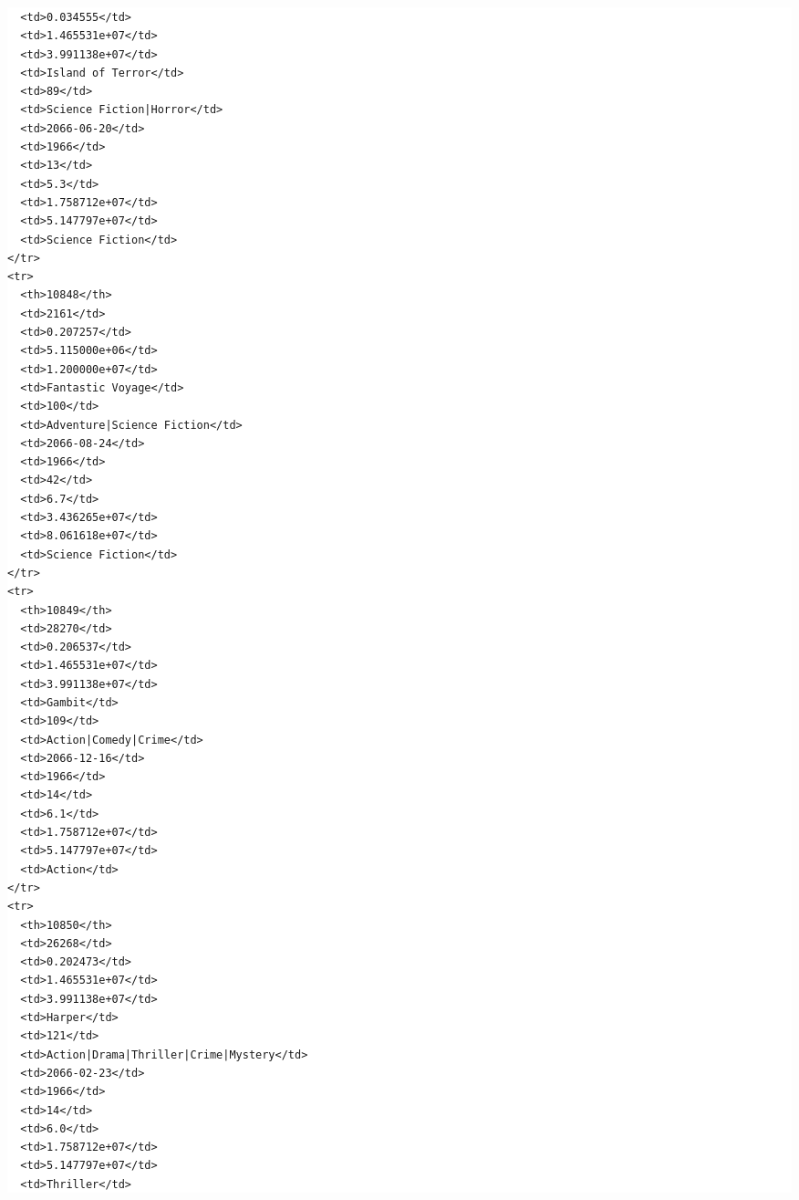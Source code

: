       <td>0.034555</td>
      <td>1.465531e+07</td>
      <td>3.991138e+07</td>
      <td>Island of Terror</td>
      <td>89</td>
      <td>Science Fiction|Horror</td>
      <td>2066-06-20</td>
      <td>1966</td>
      <td>13</td>
      <td>5.3</td>
      <td>1.758712e+07</td>
      <td>5.147797e+07</td>
      <td>Science Fiction</td>
    </tr>
    <tr>
      <th>10848</th>
      <td>2161</td>
      <td>0.207257</td>
      <td>5.115000e+06</td>
      <td>1.200000e+07</td>
      <td>Fantastic Voyage</td>
      <td>100</td>
      <td>Adventure|Science Fiction</td>
      <td>2066-08-24</td>
      <td>1966</td>
      <td>42</td>
      <td>6.7</td>
      <td>3.436265e+07</td>
      <td>8.061618e+07</td>
      <td>Science Fiction</td>
    </tr>
    <tr>
      <th>10849</th>
      <td>28270</td>
      <td>0.206537</td>
      <td>1.465531e+07</td>
      <td>3.991138e+07</td>
      <td>Gambit</td>
      <td>109</td>
      <td>Action|Comedy|Crime</td>
      <td>2066-12-16</td>
      <td>1966</td>
      <td>14</td>
      <td>6.1</td>
      <td>1.758712e+07</td>
      <td>5.147797e+07</td>
      <td>Action</td>
    </tr>
    <tr>
      <th>10850</th>
      <td>26268</td>
      <td>0.202473</td>
      <td>1.465531e+07</td>
      <td>3.991138e+07</td>
      <td>Harper</td>
      <td>121</td>
      <td>Action|Drama|Thriller|Crime|Mystery</td>
      <td>2066-02-23</td>
      <td>1966</td>
      <td>14</td>
      <td>6.0</td>
      <td>1.758712e+07</td>
      <td>5.147797e+07</td>
      <td>Thriller</td>